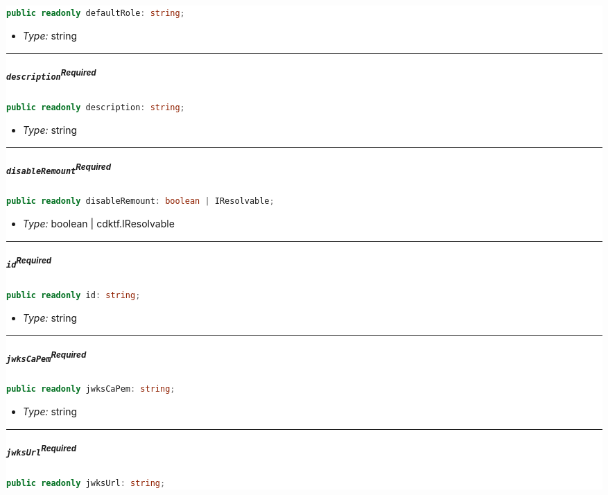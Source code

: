 ```typescript
public readonly defaultRole: string;
```

- *Type:* string

---

##### `description`<sup>Required</sup> <a name="description" id="@cdktf/provider-vault.jwtAuthBackend.JwtAuthBackend.property.description"></a>

```typescript
public readonly description: string;
```

- *Type:* string

---

##### `disableRemount`<sup>Required</sup> <a name="disableRemount" id="@cdktf/provider-vault.jwtAuthBackend.JwtAuthBackend.property.disableRemount"></a>

```typescript
public readonly disableRemount: boolean | IResolvable;
```

- *Type:* boolean | cdktf.IResolvable

---

##### `id`<sup>Required</sup> <a name="id" id="@cdktf/provider-vault.jwtAuthBackend.JwtAuthBackend.property.id"></a>

```typescript
public readonly id: string;
```

- *Type:* string

---

##### `jwksCaPem`<sup>Required</sup> <a name="jwksCaPem" id="@cdktf/provider-vault.jwtAuthBackend.JwtAuthBackend.property.jwksCaPem"></a>

```typescript
public readonly jwksCaPem: string;
```

- *Type:* string

---

##### `jwksUrl`<sup>Required</sup> <a name="jwksUrl" id="@cdktf/provider-vault.jwtAuthBackend.JwtAuthBackend.property.jwksUrl"></a>

```typescript
public readonly jwksUrl: string;
```
